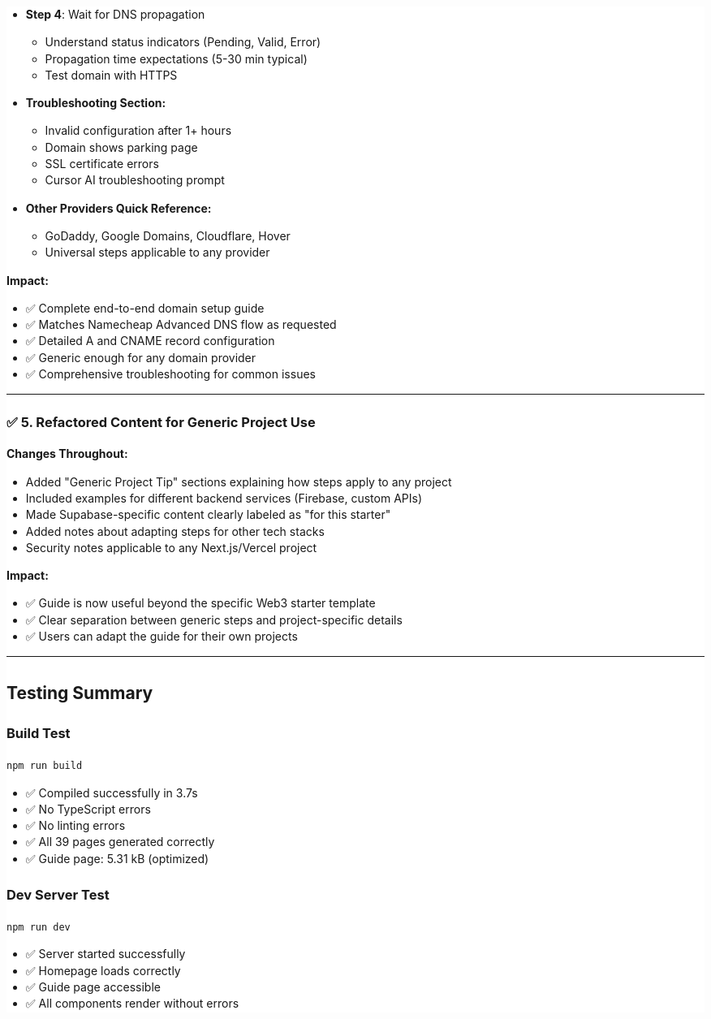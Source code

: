 - **Step 4**: Wait for DNS propagation
  - Understand status indicators (Pending, Valid, Error)
  - Propagation time expectations (5-30 min typical)
  - Test domain with HTTPS
  
- **Troubleshooting Section:**
  - Invalid configuration after 1+ hours
  - Domain shows parking page
  - SSL certificate errors
  - Cursor AI troubleshooting prompt

- **Other Providers Quick Reference:**
  - GoDaddy, Google Domains, Cloudflare, Hover
  - Universal steps applicable to any provider

**Impact:**
- ✅ Complete end-to-end domain setup guide
- ✅ Matches Namecheap Advanced DNS flow as requested
- ✅ Detailed A and CNAME record configuration
- ✅ Generic enough for any domain provider
- ✅ Comprehensive troubleshooting for common issues

---

### ✅ 5. Refactored Content for Generic Project Use

**Changes Throughout:**
- Added "Generic Project Tip" sections explaining how steps apply to any project
- Included examples for different backend services (Firebase, custom APIs)
- Made Supabase-specific content clearly labeled as "for this starter"
- Added notes about adapting steps for other tech stacks
- Security notes applicable to any Next.js/Vercel project

**Impact:**
- ✅ Guide is now useful beyond the specific Web3 starter template
- ✅ Clear separation between generic steps and project-specific details
- ✅ Users can adapt the guide for their own projects

---

## Testing Summary

### Build Test
```bash
npm run build
```
- ✅ Compiled successfully in 3.7s
- ✅ No TypeScript errors
- ✅ No linting errors
- ✅ All 39 pages generated correctly
- ✅ Guide page: 5.31 kB (optimized)

### Dev Server Test
```bash
npm run dev
```
- ✅ Server started successfully
- ✅ Homepage loads correctly
- ✅ Guide page accessible
- ✅ All components render without errors
